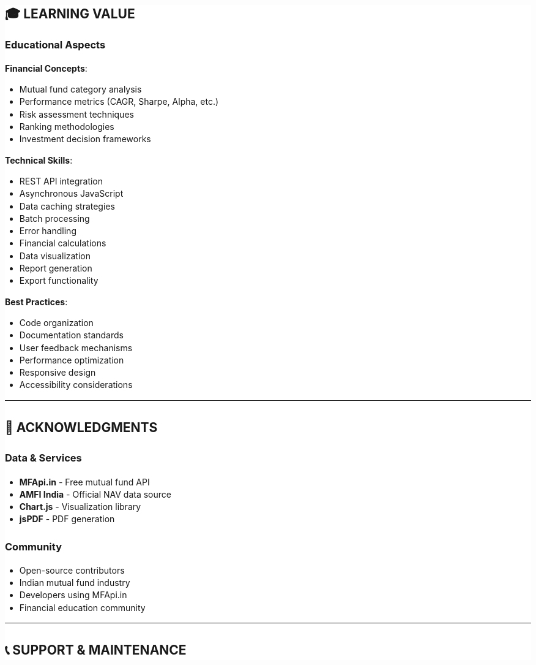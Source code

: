 
## 🎓 LEARNING VALUE

### Educational Aspects

**Financial Concepts**:
- Mutual fund category analysis
- Performance metrics (CAGR, Sharpe, Alpha, etc.)
- Risk assessment techniques
- Ranking methodologies
- Investment decision frameworks

**Technical Skills**:
- REST API integration
- Asynchronous JavaScript
- Data caching strategies
- Batch processing
- Error handling
- Financial calculations
- Data visualization
- Report generation
- Export functionality

**Best Practices**:
- Code organization
- Documentation standards
- User feedback mechanisms
- Performance optimization
- Responsive design
- Accessibility considerations

---

## 🙏 ACKNOWLEDGMENTS

### Data & Services
- **MFApi.in** - Free mutual fund API
- **AMFI India** - Official NAV data source
- **Chart.js** - Visualization library
- **jsPDF** - PDF generation

### Community
- Open-source contributors
- Indian mutual fund industry
- Developers using MFApi.in
- Financial education community

---

## 📞 SUPPORT & MAINTENANCE
